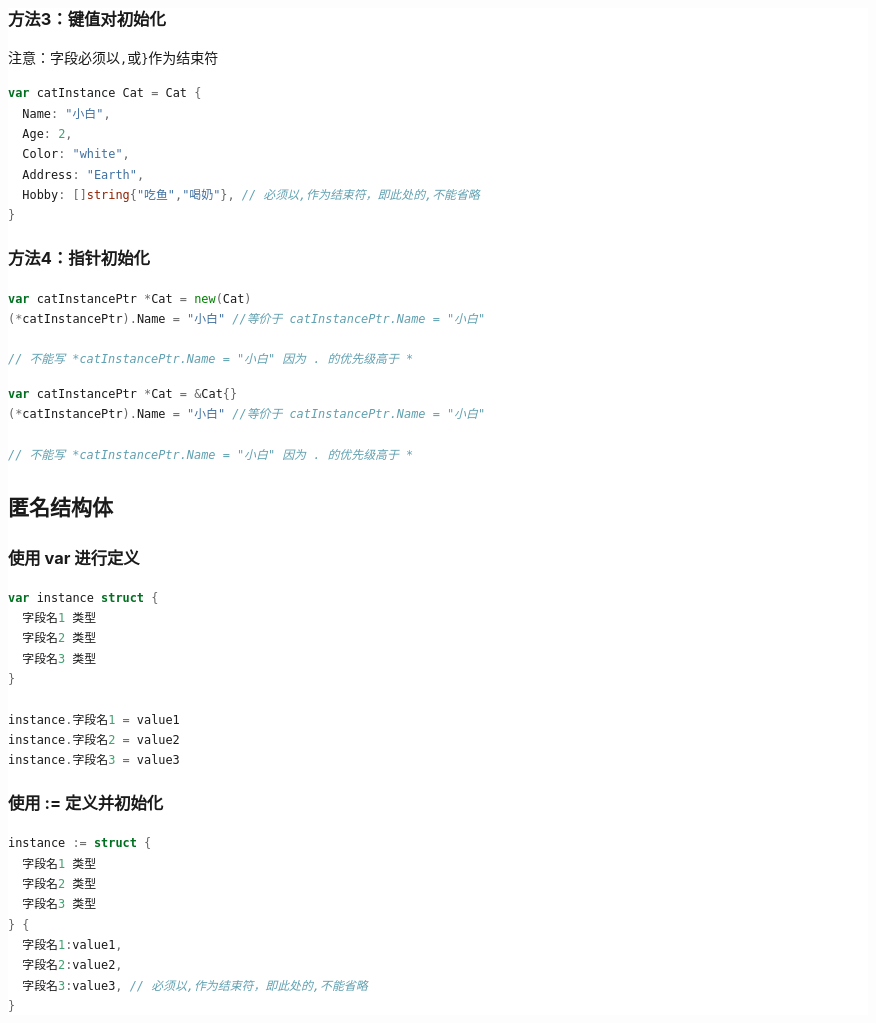### 方法3：键值对初始化

注意：字段必须以`,`或`}`作为结束符

```go
var catInstance Cat = Cat {
  Name: "小白",
  Age: 2,
  Color: "white",
  Address: "Earth",
  Hobby: []string{"吃鱼","喝奶"}, // 必须以,作为结束符，即此处的,不能省略
}
```

### 方法4：指针初始化

```go
var catInstancePtr *Cat = new(Cat)
(*catInstancePtr).Name = "小白" //等价于 catInstancePtr.Name = "小白"

// 不能写 *catInstancePtr.Name = "小白" 因为 . 的优先级高于 *
```

```go
var catInstancePtr *Cat = &Cat{}
(*catInstancePtr).Name = "小白" //等价于 catInstancePtr.Name = "小白"

// 不能写 *catInstancePtr.Name = "小白" 因为 . 的优先级高于 *
```



## 匿名结构体

### 使用 var 进行定义

```go
var instance struct {
  字段名1 类型
  字段名2 类型
  字段名3 类型
}

instance.字段名1 = value1
instance.字段名2 = value2
instance.字段名3 = value3
```

### 使用 := 定义并初始化

```go
instance := struct {
  字段名1 类型
  字段名2 类型
  字段名3 类型
} {
  字段名1:value1,
  字段名2:value2,
  字段名3:value3, // 必须以,作为结束符，即此处的,不能省略
}
```

